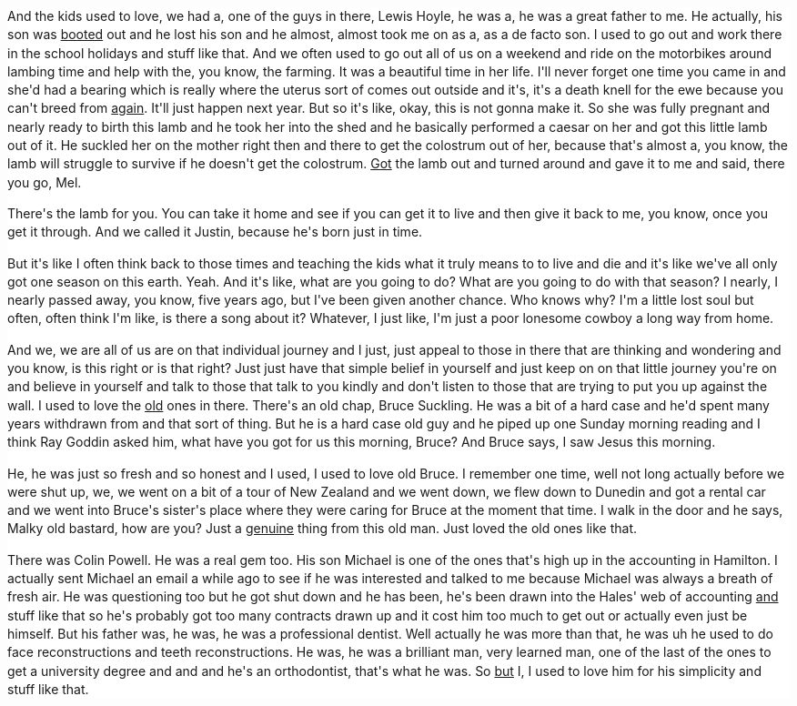 And the kids used to love, we had a, one of the guys in there, Lewis Hoyle, he was a, he was a great father to me. He actually, his son was [booted](https://www.youtube.com/watch?v=JB4cbLqu66M&t=2596s) out and he lost his son and he almost, almost took me on as a, as a de facto son. I used to go out and work there in the school holidays and stuff like that. And we often used to go out all of us on a weekend and ride on the motorbikes around lambing time and help with the, you know, the farming. It was a beautiful time in her life. I'll never forget one time you came in and she'd had a bearing which is really where the uterus sort of comes out outside and it's, it's a death knell for the ewe because you can't breed from [again](https://www.youtube.com/watch?v=JB4cbLqu66M&t=2626s). It'll just happen next year. But so it's like, okay, this is not gonna make it. So she was fully pregnant and nearly ready to birth this lamb and he took her into the shed and he basically performed a caesar on her and got this little lamb out of it. He suckled her on the mother right then and there to get the colostrum out of her, because that's almost a, you know, the lamb will struggle to survive if he doesn't get the colostrum. [Got](https://www.youtube.com/watch?v=JB4cbLqu66M&t=2657s) the lamb out and turned around and gave it to me and said, there you go, Mel.

There's the lamb for you. You can take it home and see if you can get it to live and then give it back to me, you know, once you get it through. And we called it Justin, because he's born just in time.

But it's like I often think back to those times and teaching the kids what it truly means to to live and die and it's like we've all only got one season on this earth. Yeah. And it's like, what are you going to do? What are you going to do with that season? I nearly, I nearly passed away, you know, five years ago, but I've been given another chance. Who knows why? I'm a little lost soul but often, often think I'm like, is there a song about it? Whatever, I just like, I'm just a poor lonesome cowboy a long way from home.

And we, we are all of us are on that individual journey and I just, just appeal to those in there that are thinking and wondering and you know, is this right or is that right? Just just have that simple belief in yourself and just keep on on that little journey you're on and believe in yourself and talk to those that talk to you kindly and don't listen to those that are trying to put you up against the wall. I used to love the [old](https://www.youtube.com/watch?v=JB4cbLqu66M&t=2748s) ones in there. There's an old chap, Bruce Suckling. He was a bit of a hard case and he'd spent many years withdrawn from and that sort of thing. But he is a hard case old guy and he piped up one Sunday morning reading and I think Ray Goddin asked him, what have you got for us this morning, Bruce? And Bruce says, I saw Jesus this morning.

He, he was just so fresh and so honest and I used, I used to love old Bruce. I remember one time, well not long actually before we were shut up, we, we went on a bit of a tour of New Zealand and we went down, we flew down to Dunedin and got a rental car and we went into Bruce's sister's place where they were caring for Bruce at the moment that time. I walk in the door and he says, Malky old bastard, how are you? Just a [genuine](https://www.youtube.com/watch?v=JB4cbLqu66M&t=2798s) thing from this old man. Just loved the old ones like that. 

There was Colin Powell. He was a real gem too. His son Michael is one of the ones that's high up in the accounting in Hamilton. I actually sent Michael an email a while ago to see if he was interested and talked to me because Michael was always a breath of fresh air. He was questioning too but he got shut down and he has been, he's been drawn into the Hales' web of accounting [and](https://www.youtube.com/watch?v=JB4cbLqu66M&t=2828s) stuff like that so he's probably got too many contracts drawn up and it cost him too much to get out or actually even just be himself. But his father was, he was, he was a professional dentist. Well actually he was more than that, he was uh he used to do face reconstructions and teeth reconstructions. He was, he was a brilliant man, very learned man, one of the last of the ones to get a university degree and and and he's an orthodontist, that's what he was. So [but](https://www.youtube.com/watch?v=JB4cbLqu66M&t=2859s) I, I used to love him for his simplicity and stuff like that. 

